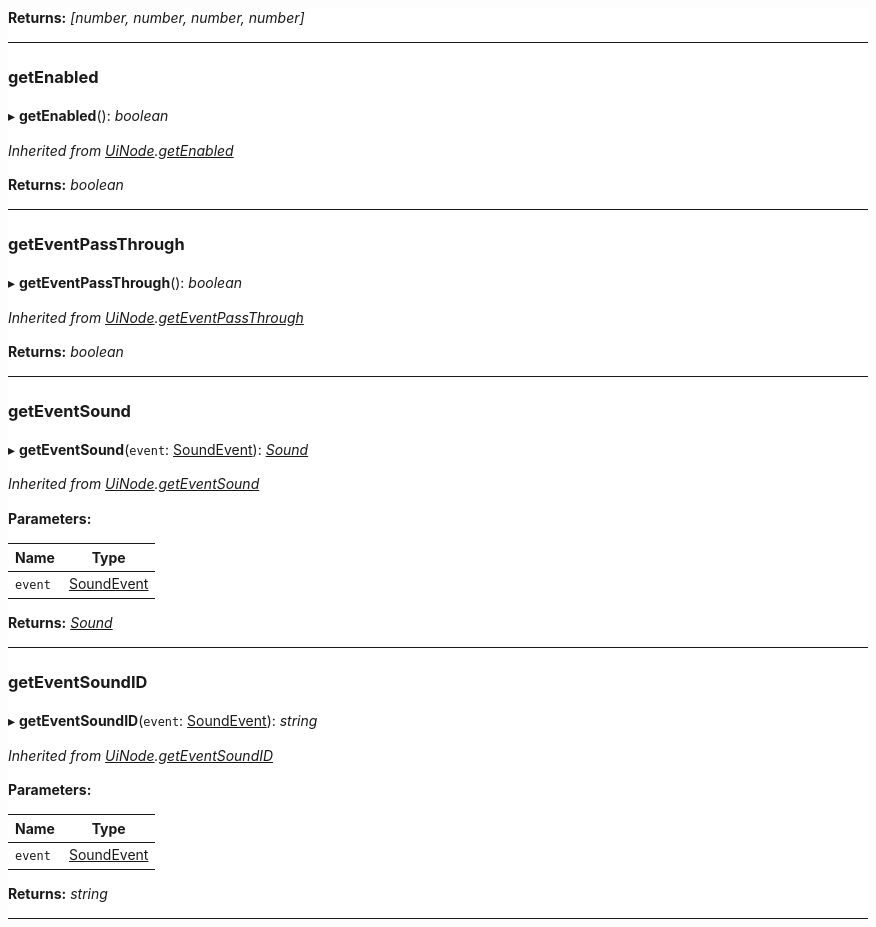 **Returns:** *[number, number, number, number]*

___

###  getEnabled

▸ **getEnabled**(): *boolean*

*Inherited from [UiNode](_lumin_.ui.uinode.md).[getEnabled](_lumin_.ui.uinode.md#getenabled)*

**Returns:** *boolean*

___

###  getEventPassThrough

▸ **getEventPassThrough**(): *boolean*

*Inherited from [UiNode](_lumin_.ui.uinode.md).[getEventPassThrough](_lumin_.ui.uinode.md#geteventpassthrough)*

**Returns:** *boolean*

___

###  getEventSound

▸ **getEventSound**(`event`: [SoundEvent](../enums/_lumin_.ui.soundevent.md)): *[Sound](_lumin_.sound.md)*

*Inherited from [UiNode](_lumin_.ui.uinode.md).[getEventSound](_lumin_.ui.uinode.md#geteventsound)*

**Parameters:**

Name | Type |
------ | ------ |
`event` | [SoundEvent](../enums/_lumin_.ui.soundevent.md) |

**Returns:** *[Sound](_lumin_.sound.md)*

___

###  getEventSoundID

▸ **getEventSoundID**(`event`: [SoundEvent](../enums/_lumin_.ui.soundevent.md)): *string*

*Inherited from [UiNode](_lumin_.ui.uinode.md).[getEventSoundID](_lumin_.ui.uinode.md#geteventsoundid)*

**Parameters:**

Name | Type |
------ | ------ |
`event` | [SoundEvent](../enums/_lumin_.ui.soundevent.md) |

**Returns:** *string*

___
